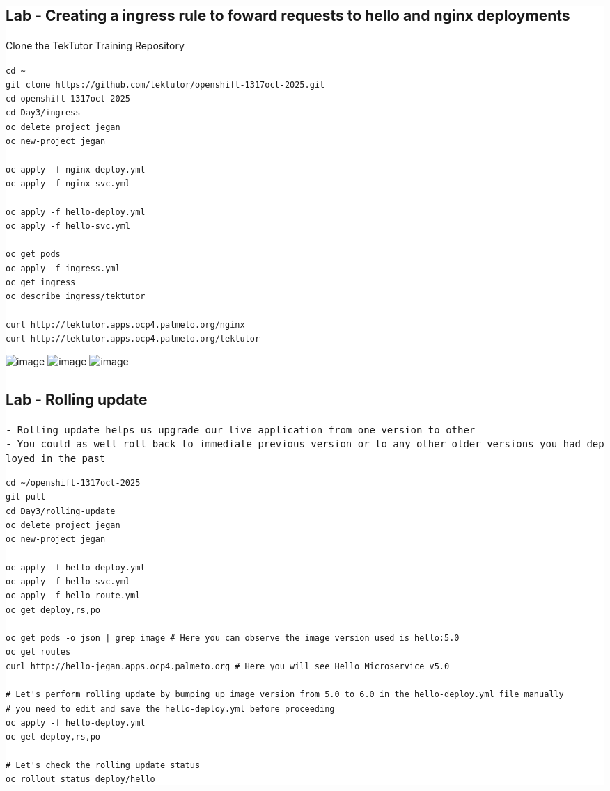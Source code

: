 ## Lab - Creating a ingress rule to foward requests to hello and nginx deployments
Clone the TekTutor Training Repository
```
cd ~
git clone https://github.com/tektutor/openshift-1317oct-2025.git
cd openshift-1317oct-2025
cd Day3/ingress
oc delete project jegan
oc new-project jegan

oc apply -f nginx-deploy.yml
oc apply -f nginx-svc.yml

oc apply -f hello-deploy.yml
oc apply -f hello-svc.yml

oc get pods
oc apply -f ingress.yml
oc get ingress
oc describe ingress/tektutor

curl http://tektutor.apps.ocp4.palmeto.org/nginx
curl http://tektutor.apps.ocp4.palmeto.org/tektutor
```
<img width="1920" height="1168" alt="image" src="https://github.com/user-attachments/assets/1471ffbf-53ad-4ca8-83d4-d8f2a52541d4" />
<img width="1920" height="1168" alt="image" src="https://github.com/user-attachments/assets/a678d81d-8a46-4426-aa0d-ae39ff1cbc61" />
<img width="1920" height="1168" alt="image" src="https://github.com/user-attachments/assets/ffe6b055-4a30-4920-a1a5-bc77c2cd7c90" />

## Lab - Rolling update 

<pre>
- Rolling update helps us upgrade our live application from one version to other
- You could as well roll back to immediate previous version or to any other older versions you had deployed in the past
</pre>

```
cd ~/openshift-1317oct-2025
git pull
cd Day3/rolling-update
oc delete project jegan
oc new-project jegan

oc apply -f hello-deploy.yml
oc apply -f hello-svc.yml
oc apply -f hello-route.yml
oc get deploy,rs,po

oc get pods -o json | grep image # Here you can observe the image version used is hello:5.0
oc get routes
curl http://hello-jegan.apps.ocp4.palmeto.org # Here you will see Hello Microservice v5.0

# Let's perform rolling update by bumping up image version from 5.0 to 6.0 in the hello-deploy.yml file manually
# you need to edit and save the hello-deploy.yml before proceeding
oc apply -f hello-deploy.yml
oc get deploy,rs,po

# Let's check the rolling update status
oc rollout status deploy/hello
```
